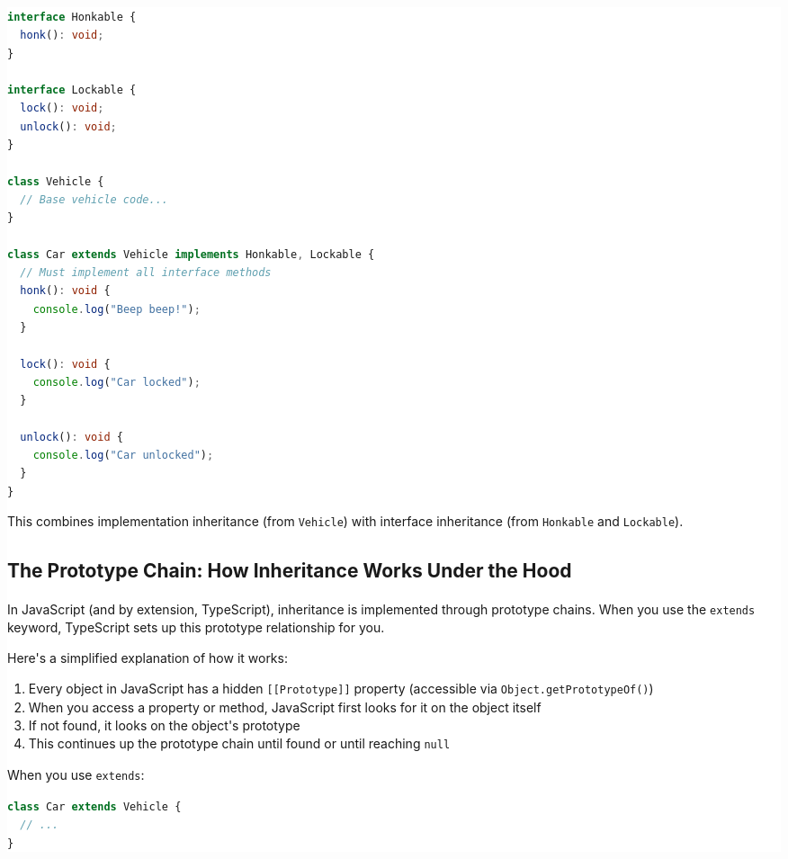 ```typescript
interface Honkable {
  honk(): void;
}

interface Lockable {
  lock(): void;
  unlock(): void;
}

class Vehicle {
  // Base vehicle code...
}

class Car extends Vehicle implements Honkable, Lockable {
  // Must implement all interface methods
  honk(): void {
    console.log("Beep beep!");
  }
  
  lock(): void {
    console.log("Car locked");
  }
  
  unlock(): void {
    console.log("Car unlocked");
  }
}
```

This combines implementation inheritance (from `Vehicle`) with interface inheritance (from `Honkable` and `Lockable`).

## The Prototype Chain: How Inheritance Works Under the Hood

In JavaScript (and by extension, TypeScript), inheritance is implemented through prototype chains. When you use the `extends` keyword, TypeScript sets up this prototype relationship for you.

Here's a simplified explanation of how it works:

1. Every object in JavaScript has a hidden `[[Prototype]]` property (accessible via `Object.getPrototypeOf()`)
2. When you access a property or method, JavaScript first looks for it on the object itself
3. If not found, it looks on the object's prototype
4. This continues up the prototype chain until found or until reaching `null`

When you use `extends`:

```typescript
class Car extends Vehicle {
  // ...
}
```
